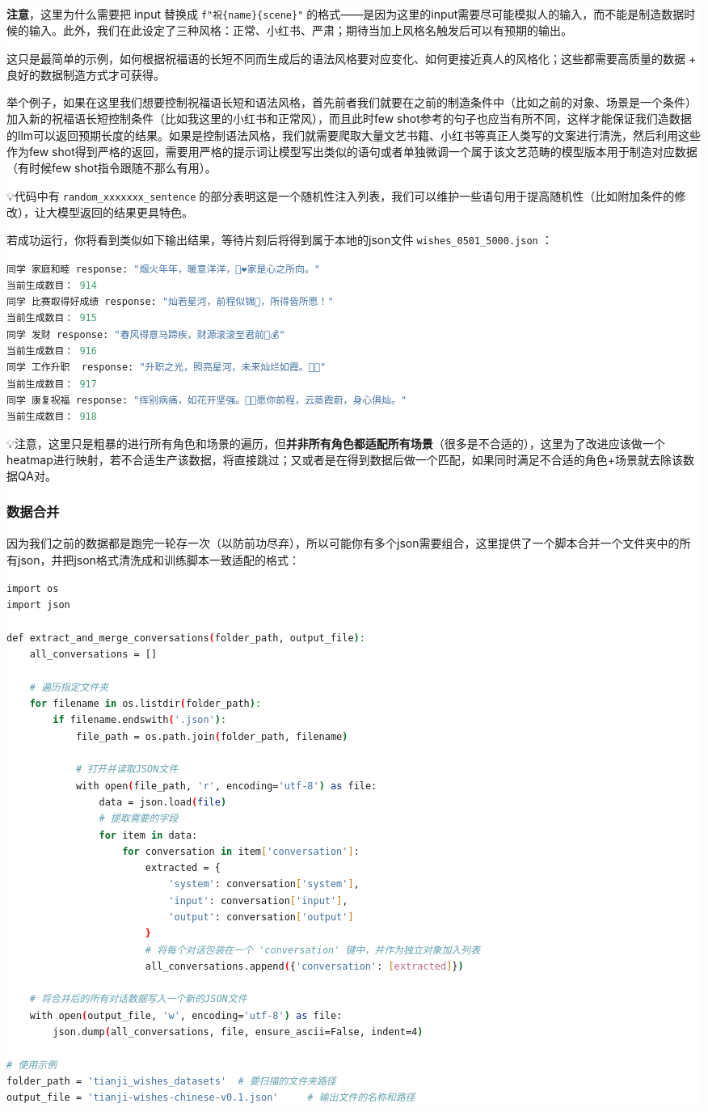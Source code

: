 **注意**，这里为什么需要把 input 替换成 `f"祝{name}{scene}"` 的格式——是因为这里的input需要尽可能模拟人的输入，而不能是制造数据时候的输入。此外，我们在此设定了三种风格：正常、小红书、严肃；期待当加上风格名触发后可以有预期的输出。

这只是最简单的示例，如何根据祝福语的长短不同而生成后的语法风格要对应变化、如何更接近真人的风格化；这些都需要高质量的数据 + 良好的数据制造方式才可获得。

举个例子，如果在这里我们想要控制祝福语长短和语法风格，首先前者我们就要在之前的制造条件中（比如之前的对象、场景是一个条件）加入新的祝福语长短控制条件（比如我这里的小红书和正常风），而且此时few shot参考的句子也应当有所不同，这样才能保证我们造数据的llm可以返回预期长度的结果。如果是控制语法风格，我们就需要爬取大量文艺书籍、小红书等真正人类写的文案进行清洗，然后利用这些作为few shot得到严格的返回，需要用严格的提示词让模型写出类似的语句或者单独微调一个属于该文艺范畴的模型版本用于制造对应数据（有时候few shot指令跟随不那么有用）。

💡代码中有 `random_xxxxxxx_sentence` 的部分表明这是一个随机性注入列表，我们可以维护一些语句用于提高随机性（比如附加条件的修改），让大模型返回的结果更具特色。

若成功运行，你将看到类似如下输出结果，等待片刻后将得到属于本地的json文件 `wishes_0501_5000.json` ：

```python
同学 家庭和睦 response: "烟火年年，暖意洋洋，🏡❤️家是心之所向。"
当前生成数目： 914
同学 比赛取得好成绩 response: "灿若星河，前程似锦🌟，所得皆所愿！"
当前生成数目： 915
同学 发财 response: "春风得意马蹄疾，财源滚滚至君前🎉💰"
当前生成数目： 916
同学 工作升职  response: "升职之光，照亮星河，未来灿烂如霞。🌟🌈"
当前生成数目： 917
同学 康复祝福 response: "挥别病痛，如花开坚强。🌱✨愿你前程，云蒸霞蔚，身心俱灿。"
当前生成数目： 918

```

💡注意，这里只是粗暴的进行所有角色和场景的遍历，但**并非所有角色都适配所有场景**（很多是不合适的），这里为了改进应该做一个heatmap进行映射，若不合适生产该数据，将直接跳过；又或者是在得到数据后做一个匹配，如果同时满足不合适的角色+场景就去除该数据QA对。

### 数据合并

因为我们之前的数据都是跑完一轮存一次（以防前功尽弃），所以可能你有多个json需要组合，这里提供了一个脚本合并一个文件夹中的所有json，并把json格式清洗成和训练脚本一致适配的格式：

```bash
import os
import json

def extract_and_merge_conversations(folder_path, output_file):
    all_conversations = []

    # 遍历指定文件夹
    for filename in os.listdir(folder_path):
        if filename.endswith('.json'):
            file_path = os.path.join(folder_path, filename)

            # 打开并读取JSON文件
            with open(file_path, 'r', encoding='utf-8') as file:
                data = json.load(file)
                # 提取需要的字段
                for item in data:
                    for conversation in item['conversation']:
                        extracted = {
                            'system': conversation['system'],
                            'input': conversation['input'],
                            'output': conversation['output']
                        }
                        # 将每个对话包装在一个 'conversation' 键中，并作为独立对象加入列表
                        all_conversations.append({'conversation': [extracted]})

    # 将合并后的所有对话数据写入一个新的JSON文件
    with open(output_file, 'w', encoding='utf-8') as file:
        json.dump(all_conversations, file, ensure_ascii=False, indent=4)

# 使用示例
folder_path = 'tianji_wishes_datasets'  # 要扫描的文件夹路径
output_file = 'tianji-wishes-chinese-v0.1.json'     # 输出文件的名称和路径
```